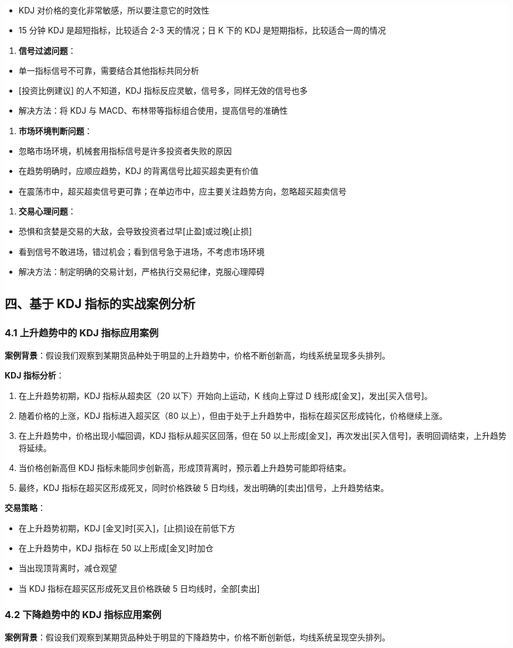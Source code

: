 *   KDJ 对价格的变化非常敏感，所以要注意它的时效性

*   15 分钟 KDJ 是超短指标，比较适合 2-3 天的情况；日 K 下的 KDJ 是短期指标，比较适合一周的情况

1.  **信号过滤问题**：

*   单一指标信号不可靠，需要结合其他指标共同分析

*   [投资比例建议] 的人不知道，KDJ 指标反应灵敏，信号多，同样无效的信号也多

*   解决方法：将 KDJ 与 MACD、布林带等指标组合使用，提高信号的准确性

1.  **市场环境判断问题**：

*   忽略市场环境，机械套用指标信号是许多投资者失败的原因

*   在趋势明确时，应顺应趋势，KDJ 的背离信号比超买超卖更有价值

*   在震荡市中，超买超卖信号更可靠；在单边市中，应主要关注趋势方向，忽略超买超卖信号

1.  **交易心理问题**：

*   恐惧和贪婪是交易的大敌，会导致投资者过早[止盈]或过晚[止损]

*   看到信号不敢进场，错过机会；看到信号急于进场，不考虑市场环境

*   解决方法：制定明确的交易计划，严格执行交易纪律，克服心理障碍

## 四、基于 KDJ 指标的实战案例分析

### 4.1 上升趋势中的 KDJ 指标应用案例

**案例背景**：假设我们观察到某期货品种处于明显的上升趋势中，价格不断创新高，均线系统呈现多头排列。

**KDJ 指标分析**：



1.  在上升趋势初期，KDJ 指标从超卖区（20 以下）开始向上运动，K 线向上穿过 D 线形成[金叉]，发出[买入信号]。

2.  随着价格的上涨，KDJ 指标进入超买区（80 以上），但由于处于上升趋势中，指标在超买区形成钝化，价格继续上涨。

3.  在上升趋势中，价格出现小幅回调，KDJ 指标从超买区回落，但在 50 以上形成[金叉]，再次发出[买入信号]，表明回调结束，上升趋势将延续。

4.  当价格创新高但 KDJ 指标未能同步创新高，形成顶背离时，预示着上升趋势可能即将结束。

5.  最终，KDJ 指标在超买区形成死叉，同时价格跌破 5 日均线，发出明确的[卖出]信号，上升趋势结束。

**交易策略**：



*   在上升趋势初期，KDJ [金叉]时[买入]，[止损]设在前低下方

*   在上升趋势中，KDJ 指标在 50 以上形成[金叉]时加仓

*   当出现顶背离时，减仓观望

*   当 KDJ 指标在超买区形成死叉且价格跌破 5 日均线时，全部[卖出]

### 4.2 下降趋势中的 KDJ 指标应用案例

**案例背景**：假设我们观察到某期货品种处于明显的下降趋势中，价格不断创新低，均线系统呈现空头排列。
